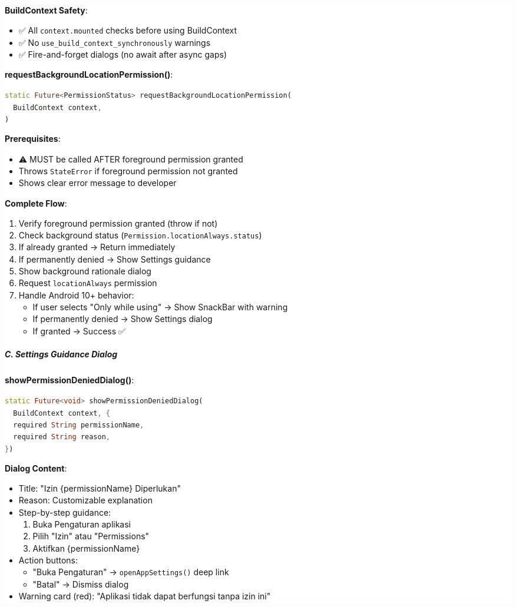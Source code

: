 **BuildContext Safety**:

- ✅ All `context.mounted` checks before using BuildContext
- ✅ No `use_build_context_synchronously` warnings
- ✅ Fire-and-forget dialogs (no await after async gaps)

**requestBackgroundLocationPermission()**:

```dart
static Future<PermissionStatus> requestBackgroundLocationPermission(
  BuildContext context,
)
```

**Prerequisites**:

- ⚠️ MUST be called AFTER foreground permission granted
- Throws `StateError` if foreground permission not granted
- Shows clear error message to developer

**Complete Flow**:

1. Verify foreground permission granted (throw if not)
2. Check background status (`Permission.locationAlways.status`)
3. If already granted → Return immediately
4. If permanently denied → Show Settings guidance
5. Show background rationale dialog
6. Request `locationAlways` permission
7. Handle Android 10+ behavior:
   - If user selects "Only while using" → Show SnackBar with warning
   - If permanently denied → Show Settings dialog
   - If granted → Success ✅

##### C. Settings Guidance Dialog

**showPermissionDeniedDialog()**:

```dart
static Future<void> showPermissionDeniedDialog(
  BuildContext context, {
  required String permissionName,
  required String reason,
})
```

**Dialog Content**:

- Title: "Izin {permissionName} Diperlukan"
- Reason: Customizable explanation
- Step-by-step guidance:
  1. Buka Pengaturan aplikasi
  2. Pilih "Izin" atau "Permissions"
  3. Aktifkan {permissionName}
- Action buttons:
  - "Buka Pengaturan" → `openAppSettings()` deep link
  - "Batal" → Dismiss dialog
- Warning card (red): "Aplikasi tidak dapat berfungsi tanpa izin ini"
